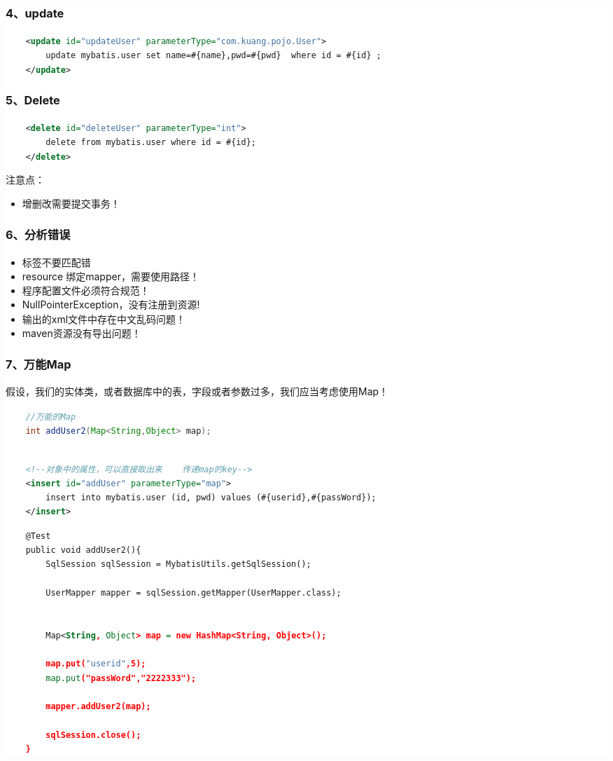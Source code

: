 ### 4、update

```xml
    <update id="updateUser" parameterType="com.kuang.pojo.User">
        update mybatis.user set name=#{name},pwd=#{pwd}  where id = #{id} ;
    </update>

```

### 5、Delete

```xml
    <delete id="deleteUser" parameterType="int">
        delete from mybatis.user where id = #{id};
    </delete>
```



注意点：

- 增删改需要提交事务！



### 6、分析错误

- 标签不要匹配错
- resource 绑定mapper，需要使用路径！
- 程序配置文件必须符合规范！
- NullPointerException，没有注册到资源!
- 输出的xml文件中存在中文乱码问题！
- maven资源没有导出问题！



### 7、万能Map

假设，我们的实体类，或者数据库中的表，字段或者参数过多，我们应当考虑使用Map！

```java
    //万能的Map
    int addUser2(Map<String,Object> map);

```

```xml

    <!--对象中的属性，可以直接取出来    传递map的key-->
    <insert id="addUser" parameterType="map">
        insert into mybatis.user (id, pwd) values (#{userid},#{passWord});
    </insert>
```

```xml
    @Test
    public void addUser2(){
        SqlSession sqlSession = MybatisUtils.getSqlSession();

        UserMapper mapper = sqlSession.getMapper(UserMapper.class);


        Map<String, Object> map = new HashMap<String, Object>();

        map.put("userid",5);
        map.put("passWord","2222333");

        mapper.addUser2(map);

        sqlSession.close();
    }
```